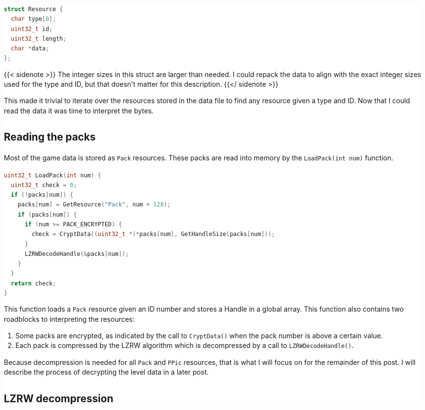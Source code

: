 ```c
struct Resource {
  char type[8];
  uint32_t id;
  uint32_t length;
  char *data;
};
```

{{< sidenote >}}
The integer sizes in this struct are larger than needed. I could repack the data
to align with the exact integer sizes used for the type and ID, but that doesn't
matter for this description.
{{</ sidenote >}}

This made it trivial to iterate over the resources stored in the data file to
find any resource given a type and ID. Now that I could read the data it was
time to interpret the bytes.

## Reading the packs

Most of the game data is stored as `Pack` resources. These packs are read into
memory by the `LoadPack(int num)` function.

```c
uint32_t LoadPack(int num) {
  uint32_t check = 0;
  if (!packs[num]) {
    packs[num] = GetResource("Pack", num + 128);
    if (packs[num]) {
      if (num >= PACK_ENCRYPTED) {
        check = CryptData((uint32_t *)*packs[num], GetHandleSize(packs[num]));
      }
      LZRWDecodeHandle(&packs[num]);
    }
  }
  return check;
}
```

This function loads a `Pack` resource given an ID number and stores a Handle in
a global array. This function also contains two roadblocks to interpreting the
resources:

1. Some packs are encrypted, as indicated by the call to `CryptData()` when the
   pack number is above a certain value.
2. Each pack is compressed by the LZRW algorithm which is decompressed by a call
   to `LZRWDecodeHandle()`.

Because decompression is needed for all `Pack` and `PPic` resources, that is
what I will focus on for the remainder of this post. I will describe the process
of decrypting the level data in a later post.

## LZRW decompression
